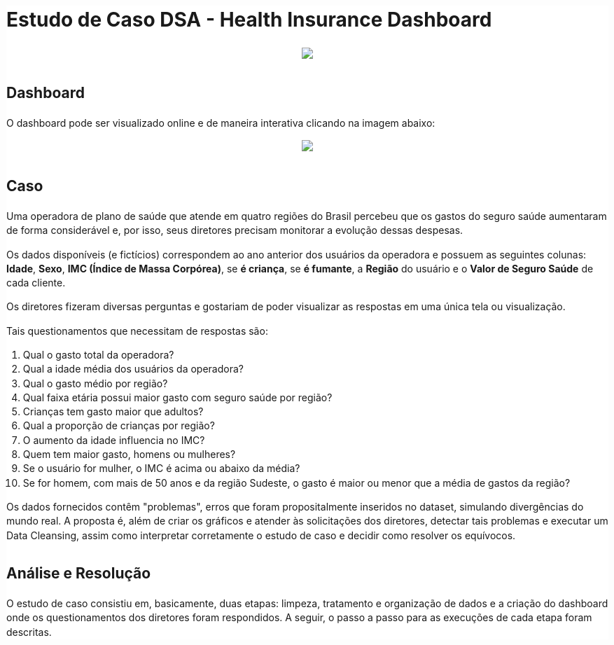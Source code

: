 # Estudo de Caso DSA - Health Insurance Dashboard

<p align="center">
  <img src="https://i.imgur.com/Acwbys2.png"/>
</p>

## Dashboard

O dashboard pode ser visualizado online e de maneira interativa clicando na imagem abaixo:

<p align="center">
<a href="https://app.powerbi.com/view?r=eyJrIjoiNWQyMjBjNWYtZjZmNS00ZmVhLWE5ZDMtMTBlNGEzNWNkODZkIiwidCI6ImMwZDAzYmU4LTdkNWUtNGVkMS04MGJkLWQxZDIwYmExNGE3MSJ9&pageName=ReportSection"><img src="https://i.imgur.com/Dbbj8Gh.jpg"></a>
</p>

## Caso

Uma operadora de plano de saúde que atende em quatro regiões do Brasil percebeu que os gastos do seguro saúde aumentaram de forma considerável e, por isso, seus diretores precisam monitorar a evolução dessas despesas.

Os dados disponíveis (e fictícios) correspondem ao ano anterior dos usuários da operadora e possuem as seguintes colunas: **Idade**, **Sexo**, **IMC (Índice de Massa Corpórea)**, se **é criança**, se **é fumante**, a **Região** do usuário e o **Valor de Seguro Saúde** de cada cliente.

Os diretores fizeram diversas perguntas e gostariam de poder visualizar as respostas em uma única tela ou visualização.

Tais questionamentos que necessitam de respostas são:

1. Qual o gasto total da operadora?
2. Qual a idade média dos usuários da operadora?
3. Qual o gasto médio por região?
4. Qual faixa etária possui maior gasto com seguro saúde por região?
5. Crianças tem gasto maior que adultos?
6. Qual a proporção de crianças por região?
7. O aumento da idade influencia no IMC?
8. Quem tem maior gasto, homens ou mulheres?
9. Se o usuário for mulher, o IMC é acima ou abaixo da média?
10. Se for homem, com mais de 50 anos e da região Sudeste, o gasto é maior ou menor que a média de gastos da região?

Os dados fornecidos contêm "problemas", erros que foram propositalmente inseridos no dataset, simulando divergências do mundo real.
A proposta é, além de criar os gráficos e atender às solicitações dos diretores, detectar tais problemas e executar um Data Cleansing, assim como interpretar corretamente o estudo de caso e decidir como resolver os equívocos.

## Análise e Resolução

O estudo de caso consistiu em, basicamente, duas etapas: limpeza, tratamento e organização de dados e a criação do dashboard onde os questionamentos dos diretores foram respondidos.
A seguir, o passo a passo para as execuções de cada etapa foram descritas.
